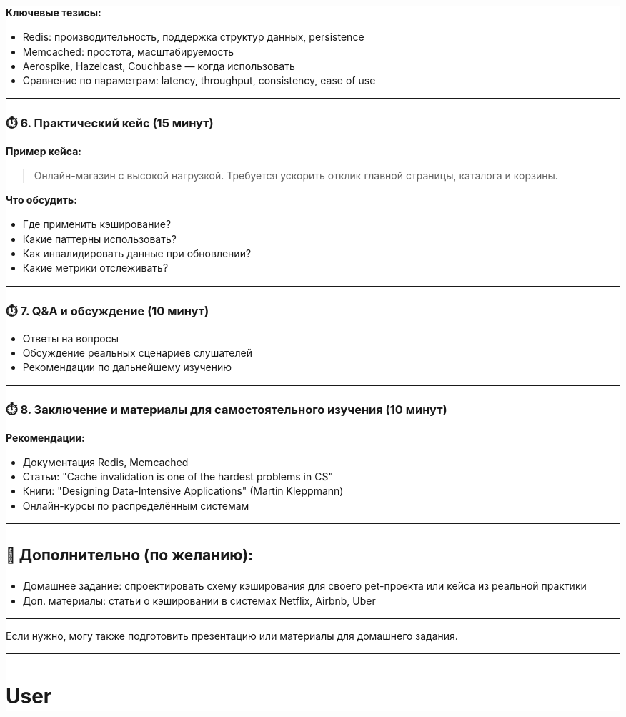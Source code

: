 **Ключевые тезисы:**
- Redis: производительность, поддержка структур данных, persistence
- Memcached: простота, масштабируемость
- Aerospike, Hazelcast, Couchbase — когда использовать
- Сравнение по параметрам: latency, throughput, consistency, ease of use

---

### ⏱️ **6. Практический кейс (15 минут)**

**Пример кейса:**
> Онлайн-магазин с высокой нагрузкой. Требуется ускорить отклик главной страницы, каталога и корзины.

**Что обсудить:**
- Где применить кэширование?
- Какие паттерны использовать?
- Как инвалидировать данные при обновлении?
- Какие метрики отслеживать?

---

### ⏱️ **7. Q&A и обсуждение (10 минут)**

- Ответы на вопросы
- Обсуждение реальных сценариев слушателей
- Рекомендации по дальнейшему изучению

---

### ⏱️ **8. Заключение и материалы для самостоятельного изучения (10 минут)**

**Рекомендации:**
- Документация Redis, Memcached
- Статьи: "Cache invalidation is one of the hardest problems in CS"
- Книги: "Designing Data-Intensive Applications" (Martin Kleppmann)
- Онлайн-курсы по распределённым системам

---

## 📌 **Дополнительно (по желанию):**

- Домашнее задание: спроектировать схему кэширования для своего pet-проекта или кейса из реальной практики
- Доп. материалы: статьи о кэшировании в системах Netflix, Airbnb, Uber

---

Если нужно, могу также подготовить презентацию или материалы для домашнего задания.

---
# User
